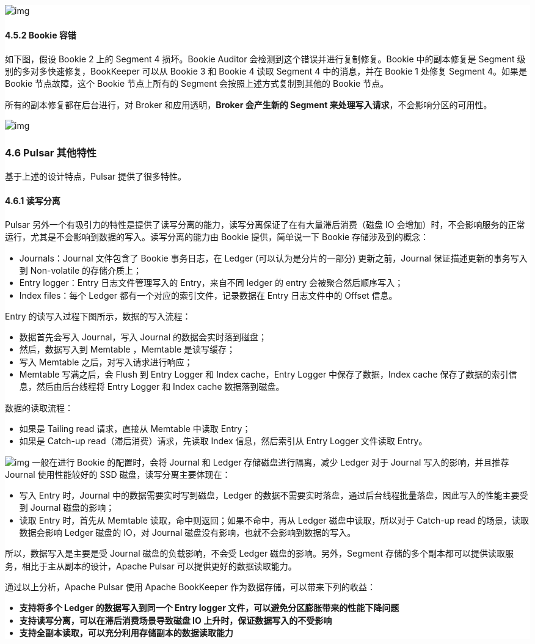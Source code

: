 ![img](https://linuxcpp.0voice.com/zb_users/upload/2022/12/202212131535375408643.png)

#### 4.5.2 **Bookie 容错**

如下图，假设 Bookie 2 上的 Segment 4 损坏。Bookie Auditor 会检测到这个错误并进行复制修复。Bookie 中的副本修复是 Segment 级别的多对多快速修复，BookKeeper 可以从 Bookie 3 和 Bookie 4 读取 Segment 4 中的消息，并在 Bookie 1 处修复 Segment 4。如果是 Bookie 节点故障，这个 Bookie 节点上所有的 Segment 会按照上述方式复制到其他的 Bookie 节点。

所有的副本修复都在后台进行，对 Broker 和应用透明，**Broker 会产生新的 Segment 来处理写入请求**，不会影响分区的可用性。

![img](https://linuxcpp.0voice.com/zb_users/upload/2022/12/202212131537011754420.png)

### 4.6 Pulsar 其他特性

基于上述的设计特点，Pulsar 提供了很多特性。

#### 4.6.1 读写分离

Pulsar 另外一个有吸引力的特性是提供了读写分离的能力，读写分离保证了在有大量滞后消费（磁盘 IO 会增加）时，不会影响服务的正常运行，尤其是不会影响到数据的写入。读写分离的能力由 Bookie 提供，简单说一下 Bookie 存储涉及到的概念：

- Journals：Journal 文件包含了 Bookie 事务日志，在 Ledger (可以认为是分片的一部分) 更新之前，Journal 保证描述更新的事务写入到 Non-volatile 的存储介质上；
- Entry logger：Entry 日志文件管理写入的 Entry，来自不同 ledger 的 entry 会被聚合然后顺序写入；
- Index files：每个 Ledger 都有一个对应的索引文件，记录数据在 Entry 日志文件中的 Offset 信息。

Entry 的读写入过程下图所示，数据的写入流程：

- 数据首先会写入 Journal，写入 Journal 的数据会实时落到磁盘；
- 然后，数据写入到 Memtable ，Memtable 是读写缓存；
- 写入 Memtable 之后，对写入请求进行响应；
- Memtable 写满之后，会 Flush 到 Entry Logger 和 Index cache，Entry Logger 中保存了数据，Index cache 保存了数据的索引信息，然后由后台线程将 Entry Logger 和 Index cache 数据落到磁盘。

数据的读取流程：

- 如果是 Tailing read 请求，直接从 Memtable 中读取 Entry；
- 如果是 Catch-up read（滞后消费）请求，先读取 Index 信息，然后索引从 Entry Logger 文件读取 Entry。

![img](https://linuxcpp.0voice.com/zb_users/upload/2022/12/202212131538123193289.png)
一般在进行 Bookie 的配置时，会将 Journal 和 Ledger 存储磁盘进行隔离，减少 Ledger 对于 Journal 写入的影响，并且推荐 Journal 使用性能较好的 SSD 磁盘，读写分离主要体现在：

- 写入 Entry 时，Journal 中的数据需要实时写到磁盘，Ledger 的数据不需要实时落盘，通过后台线程批量落盘，因此写入的性能主要受到 Journal 磁盘的影响；
- 读取 Entry 时，首先从 Memtable 读取，命中则返回；如果不命中，再从 Ledger 磁盘中读取，所以对于 Catch-up read 的场景，读取数据会影响 Ledger 磁盘的 IO，对 Journal 磁盘没有影响，也就不会影响到数据的写入。

所以，数据写入是主要是受 Journal 磁盘的负载影响，不会受 Ledger 磁盘的影响。另外，Segment 存储的多个副本都可以提供读取服务，相比于主从副本的设计，Apache Pulsar 可以提供更好的数据读取能力。

通过以上分析，Apache Pulsar 使用 Apache BookKeeper 作为数据存储，可以带来下列的收益：

- **支持将多个 Ledger 的数据写入到同一个 Entry logger 文件，可以避免分区膨胀带来的性能下降问题**
- **支持读写分离，可以在滞后消费场景导致磁盘 IO 上升时，保证数据写入的不受影响**
- **支持全副本读取，可以充分利用存储副本的数据读取能力**
